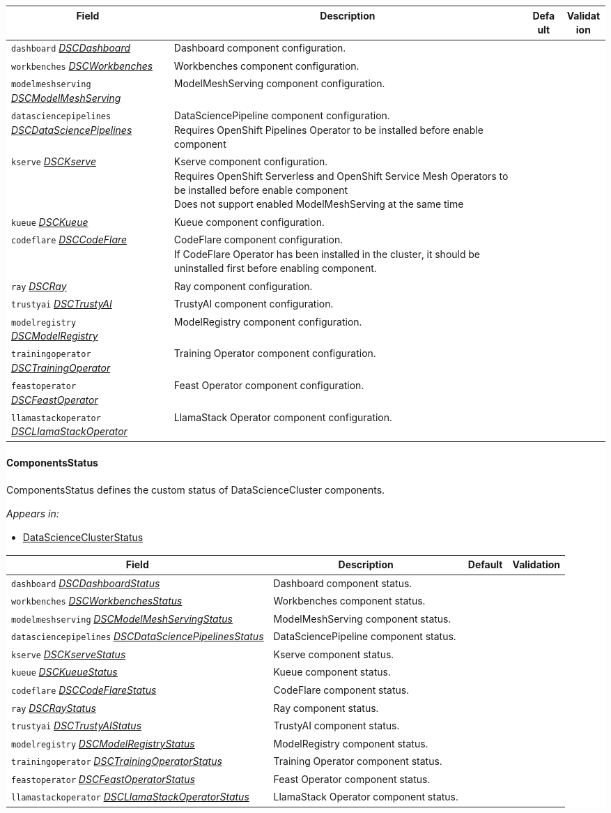 | Field | Description | Default | Validation |
| --- | --- | --- | --- |
| `dashboard` _[DSCDashboard](#dscdashboard)_ | Dashboard component configuration. |  |  |
| `workbenches` _[DSCWorkbenches](#dscworkbenches)_ | Workbenches component configuration. |  |  |
| `modelmeshserving` _[DSCModelMeshServing](#dscmodelmeshserving)_ | ModelMeshServing component configuration. |  |  |
| `datasciencepipelines` _[DSCDataSciencePipelines](#dscdatasciencepipelines)_ | DataSciencePipeline component configuration.<br />Requires OpenShift Pipelines Operator to be installed before enable component |  |  |
| `kserve` _[DSCKserve](#dsckserve)_ | Kserve component configuration.<br />Requires OpenShift Serverless and OpenShift Service Mesh Operators to be installed before enable component<br />Does not support enabled ModelMeshServing at the same time |  |  |
| `kueue` _[DSCKueue](#dsckueue)_ | Kueue component configuration. |  |  |
| `codeflare` _[DSCCodeFlare](#dsccodeflare)_ | CodeFlare component configuration.<br />If CodeFlare Operator has been installed in the cluster, it should be uninstalled first before enabling component. |  |  |
| `ray` _[DSCRay](#dscray)_ | Ray component configuration. |  |  |
| `trustyai` _[DSCTrustyAI](#dsctrustyai)_ | TrustyAI component configuration. |  |  |
| `modelregistry` _[DSCModelRegistry](#dscmodelregistry)_ | ModelRegistry component configuration. |  |  |
| `trainingoperator` _[DSCTrainingOperator](#dsctrainingoperator)_ | Training Operator component configuration. |  |  |
| `feastoperator` _[DSCFeastOperator](#dscfeastoperator)_ | Feast Operator component configuration. |  |  |
| `llamastackoperator` _[DSCLlamaStackOperator](#dscllamastackoperator)_ | LlamaStack Operator component configuration. |  |  |


#### ComponentsStatus



ComponentsStatus defines the custom status of DataScienceCluster components.



_Appears in:_
- [DataScienceClusterStatus](#datascienceclusterstatus)

| Field | Description | Default | Validation |
| --- | --- | --- | --- |
| `dashboard` _[DSCDashboardStatus](#dscdashboardstatus)_ | Dashboard component status. |  |  |
| `workbenches` _[DSCWorkbenchesStatus](#dscworkbenchesstatus)_ | Workbenches component status. |  |  |
| `modelmeshserving` _[DSCModelMeshServingStatus](#dscmodelmeshservingstatus)_ | ModelMeshServing component status. |  |  |
| `datasciencepipelines` _[DSCDataSciencePipelinesStatus](#dscdatasciencepipelinesstatus)_ | DataSciencePipeline component status. |  |  |
| `kserve` _[DSCKserveStatus](#dsckservestatus)_ | Kserve component status. |  |  |
| `kueue` _[DSCKueueStatus](#dsckueuestatus)_ | Kueue component status. |  |  |
| `codeflare` _[DSCCodeFlareStatus](#dsccodeflarestatus)_ | CodeFlare component status. |  |  |
| `ray` _[DSCRayStatus](#dscraystatus)_ | Ray component status. |  |  |
| `trustyai` _[DSCTrustyAIStatus](#dsctrustyaistatus)_ | TrustyAI component status. |  |  |
| `modelregistry` _[DSCModelRegistryStatus](#dscmodelregistrystatus)_ | ModelRegistry component status. |  |  |
| `trainingoperator` _[DSCTrainingOperatorStatus](#dsctrainingoperatorstatus)_ | Training Operator component status. |  |  |
| `feastoperator` _[DSCFeastOperatorStatus](#dscfeastoperatorstatus)_ | Feast Operator component status. |  |  |
| `llamastackoperator` _[DSCLlamaStackOperatorStatus](#dscllamastackoperatorstatus)_ | LlamaStack Operator component status. |  |  |
